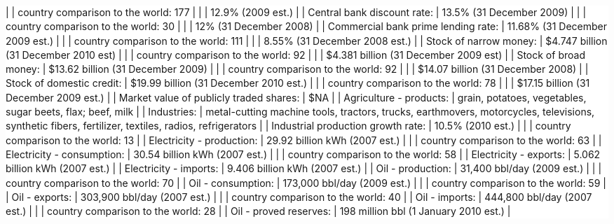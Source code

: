 | | country comparison to the world: 177 |
| | 12.9% (2009 est.) |
| Central bank discount rate: | 13.5% (31 December 2009) |
| | country comparison to the world: 30 |
| | 12% (31 December 2008) |
| Commercial bank prime lending rate: | 11.68% (31 December 2009 est.) |
| | country comparison to the world: 111 |
| | 8.55% (31 December 2008 est.) |
| Stock of narrow money: | $4.747 billion (31 December 2010 est) |
| | country comparison to the world: 92 |
| | $4.381 billion (31 December 2009 est) |
| Stock of broad money: | $13.62 billion (31 December 2009) |
| | country comparison to the world: 92 |
| | $14.07 billion (31 December 2008) |
| Stock of domestic credit: | $19.99 billion (31 December 2010 est.) |
| | country comparison to the world: 78 |
| | $17.15 billion (31 December 2009 est.) |
| Market value of publicly traded shares: | $NA |
| Agriculture - products: | grain, potatoes, vegetables, sugar beets, flax; beef, milk |
| Industries: | metal-cutting machine tools, tractors, trucks, earthmovers, motorcycles, televisions, synthetic fibers, fertilizer, textiles, radios, refrigerators |
| Industrial production growth rate: | 10.5% (2010 est.) |
| | country comparison to the world: 13 |
| Electricity - production: | 29.92 billion kWh (2007 est.) |
| | country comparison to the world: 63 |
| Electricity - consumption: | 30.54 billion kWh (2007 est.) |
| | country comparison to the world: 58 |
| Electricity - exports: | 5.062 billion kWh (2007 est.) |
| Electricity - imports: | 9.406 billion kWh (2007 est.) |
| Oil - production: | 31,400 bbl/day (2009 est.) |
| | country comparison to the world: 70 |
| Oil - consumption: | 173,000 bbl/day (2009 est.) |
| | country comparison to the world: 59 |
| Oil - exports: | 303,900 bbl/day (2007 est.) |
| | country comparison to the world: 40 |
| Oil - imports: | 444,800 bbl/day (2007 est.) |
| | country comparison to the world: 28 |
| Oil - proved reserves: | 198 million bbl (1 January 2010 est.) |